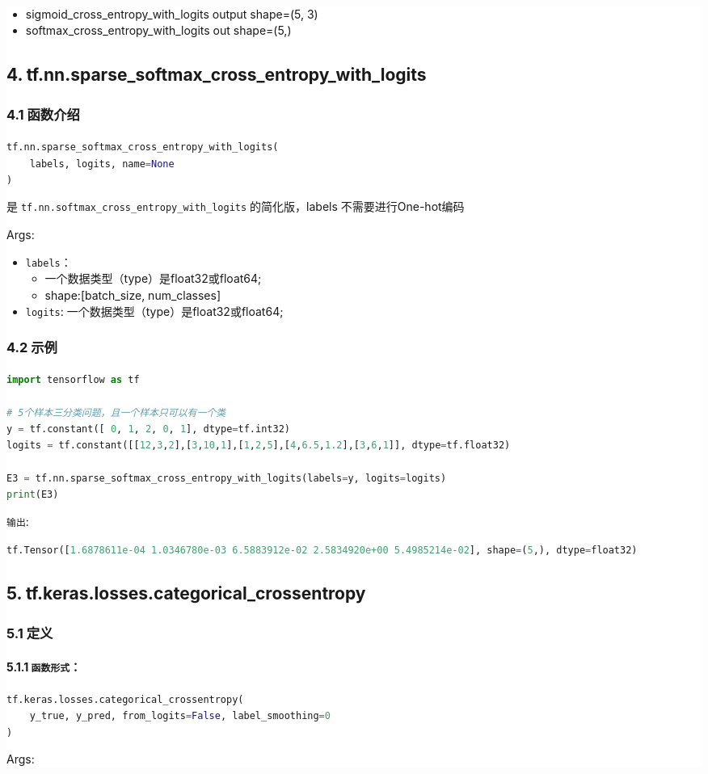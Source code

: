 - sigmoid_cross_entropy_with_logits output shape=(5, 3) 
- softmax_cross_entropy_with_logits out  shape=(5,)

## 4. tf.nn.sparse_softmax_cross_entropy_with_logits

### 4.1 函数介绍

```python
tf.nn.sparse_softmax_cross_entropy_with_logits(
    labels, logits, name=None
)
```

是 `tf.nn.softmax_cross_entropy_with_logits` 的简化版，labels 不需要进行One-hot编码

Args:

- `labels`：
  - 一个数据类型（type）是float32或float64;
  - shape:[batch_size, num_classes]
- `logits`: 一个数据类型（type）是float32或float64;

### 4.2 示例

```python
import tensorflow as tf

# 5个样本三分类问题，且一个样本只可以有一个类
y = tf.constant([ 0, 1, 2, 0, 1], dtype=tf.int32)
logits = tf.constant([[12,3,2],[3,10,1],[1,2,5],[4,6.5,1.2],[3,6,1]], dtype=tf.float32)

E3 = tf.nn.sparse_softmax_cross_entropy_with_logits(labels=y, logits=logits)
print(E3)
```

`输出`:

```python
tf.Tensor([1.6878611e-04 1.0346780e-03 6.5883912e-02 2.5834920e+00 5.4985214e-02], shape=(5,), dtype=float32)
```

## 5. tf.keras.losses.categorical_crossentropy

### 5.1 定义

#### 5.1.1 `函数形式`：

```python
tf.keras.losses.categorical_crossentropy(
    y_true, y_pred, from_logits=False, label_smoothing=0
)
```

Args:

